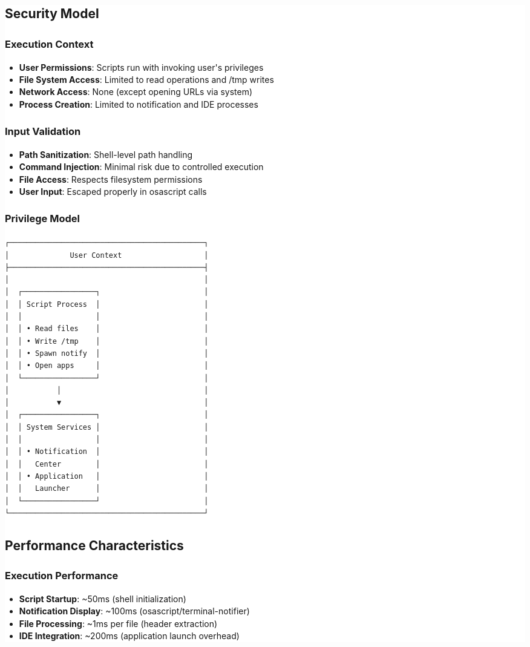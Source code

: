 ## Security Model

### Execution Context
- **User Permissions**: Scripts run with invoking user's privileges
- **File System Access**: Limited to read operations and /tmp writes
- **Network Access**: None (except opening URLs via system)
- **Process Creation**: Limited to notification and IDE processes

### Input Validation
- **Path Sanitization**: Shell-level path handling
- **Command Injection**: Minimal risk due to controlled execution
- **File Access**: Respects filesystem permissions
- **User Input**: Escaped properly in osascript calls

### Privilege Model
```
┌─────────────────────────────────────────────┐
│              User Context                   │
├─────────────────────────────────────────────┤
│                                             │
│  ┌─────────────────┐                        │
│  │ Script Process  │                        │
│  │                 │                        │
│  │ • Read files    │                        │
│  │ • Write /tmp    │                        │
│  │ • Spawn notify  │                        │
│  │ • Open apps     │                        │
│  └─────────────────┘                        │
│           │                                 │
│           ▼                                 │
│  ┌─────────────────┐                        │
│  │ System Services │                        │
│  │                 │                        │
│  │ • Notification  │                        │
│  │   Center        │                        │
│  │ • Application   │                        │
│  │   Launcher      │                        │
│  └─────────────────┘                        │
└─────────────────────────────────────────────┘
```

## Performance Characteristics

### Execution Performance
- **Script Startup**: ~50ms (shell initialization)
- **Notification Display**: ~100ms (osascript/terminal-notifier)
- **File Processing**: ~1ms per file (header extraction)
- **IDE Integration**: ~200ms (application launch overhead)
